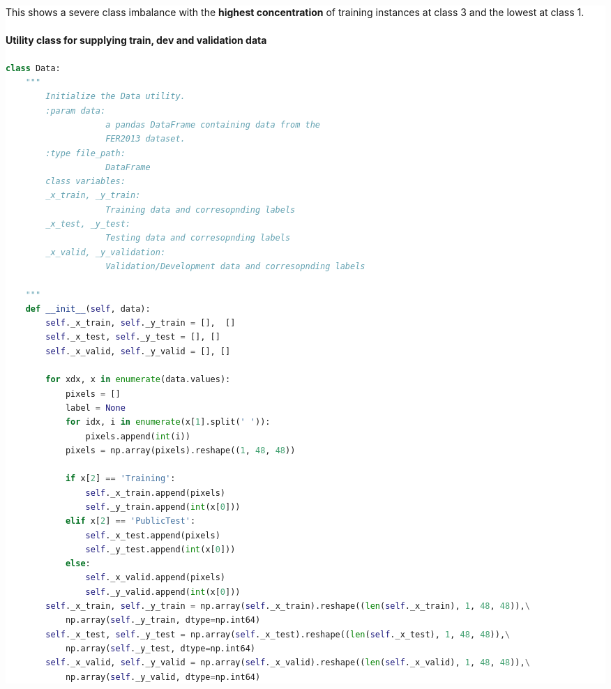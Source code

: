 
This shows a severe class imbalance with the __highest concentration__ of training instances at class 3 and the lowest at class 1.

#### Utility class for supplying train, dev and validation data


```python
class Data:
    """
        Initialize the Data utility.
        :param data:
                    a pandas DataFrame containing data from the 
                    FER2013 dataset.
        :type file_path:
                    DataFrame
        class variables:
        _x_train, _y_train:
                    Training data and corresopnding labels
        _x_test, _y_test:
                    Testing data and corresopnding labels
        _x_valid, _y_validation:
                    Validation/Development data and corresopnding labels

    """
    def __init__(self, data):
        self._x_train, self._y_train = [],  []
        self._x_test, self._y_test = [], []
        self._x_valid, self._y_valid = [], []
        
        for xdx, x in enumerate(data.values):
            pixels = []
            label = None
            for idx, i in enumerate(x[1].split(' ')):
                pixels.append(int(i))
            pixels = np.array(pixels).reshape((1, 48, 48))
            
            if x[2] == 'Training':
                self._x_train.append(pixels)
                self._y_train.append(int(x[0]))
            elif x[2] == 'PublicTest':
                self._x_test.append(pixels)
                self._y_test.append(int(x[0]))
            else:
                self._x_valid.append(pixels)
                self._y_valid.append(int(x[0]))
        self._x_train, self._y_train = np.array(self._x_train).reshape((len(self._x_train), 1, 48, 48)),\
            np.array(self._y_train, dtype=np.int64)
        self._x_test, self._y_test = np.array(self._x_test).reshape((len(self._x_test), 1, 48, 48)),\
            np.array(self._y_test, dtype=np.int64)
        self._x_valid, self._y_valid = np.array(self._x_valid).reshape((len(self._x_valid), 1, 48, 48)),\
            np.array(self._y_valid, dtype=np.int64)
```
